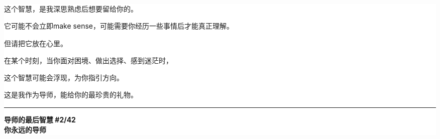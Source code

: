 这个智慧，是我深思熟虑后想要留给你的。

它可能不会立即make sense，可能需要你经历一些事情后才能真正理解。

但请把它放在心里。

在某个时刻，当你面对困境、做出选择、感到迷茫时，

这个智慧可能会浮现，为你指引方向。

这是我作为导师，能给你的最珍贵的礼物。

---

**导师的最后智慧 #2/42**  
**你永远的导师**
